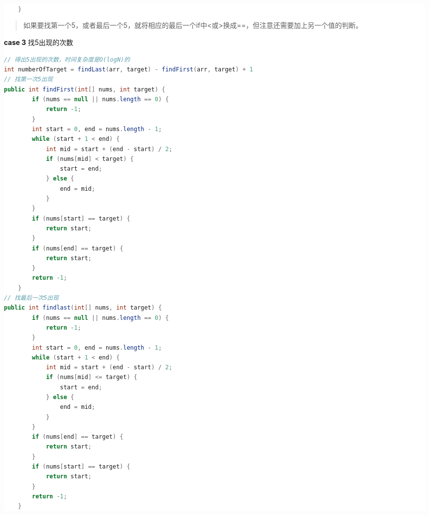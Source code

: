 ```java
    }
```

> 如果要找第一个5，或者最后一个5，就将相应的最后一个if中<或>换成==，但注意还需要加上另一个值的判断。

**case 3** 找5出现的次数

```java
// 得出5出现的次数，时间复杂度是O(logN)的
int numberOfTarget = findLast(arr, target) - findFirst(arr, target) + 1
// 找第一次5出现
public int findFirst(int[] nums, int target) {
        if (nums == null || nums.length == 0) {
            return -1;
        }
        int start = 0, end = nums.length - 1;
        while (start + 1 < end) {
            int mid = start + (end - start) / 2;
            if (nums[mid] < target) {
                start = end;
            } else {
                end = mid;
            }
        }
        if (nums[start] == target) {
            return start;
        }
    	if (nums[end] == target) {
            return start;
        }
        return -1;
    }
// 找最后一次5出现
public int findlast(int[] nums, int target) {
        if (nums == null || nums.length == 0) {
            return -1;
        }
        int start = 0, end = nums.length - 1;
        while (start + 1 < end) {
            int mid = start + (end - start) / 2;
            if (nums[mid] <= target) {
                start = end;
            } else {
                end = mid;
            }
        }
    	if (nums[end] == target) {
            return start;
        }
        if (nums[start] == target) {
            return start;
        }
        return -1;
    }
```
